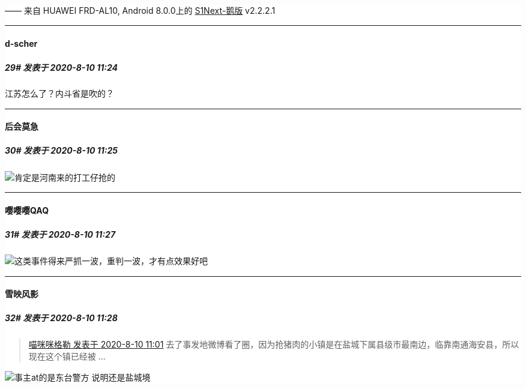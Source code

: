 —— 来自 HUAWEI FRD-AL10, Android 8.0.0上的 [S1Next-鹅版](https://github.com/ykrank/S1-Next/releases) v2.2.2.1







*****

####  d-scher  
##### 29#       发表于 2020-8-10 11:24




江苏怎么了？内斗省是吹的？







*****

####  后会莫急  
##### 30#       发表于 2020-8-10 11:25



<img src="https://static.saraba1st.com/image/smiley/face2017/053.png" referrerpolicy="no-referrer">肯定是河南来的打工仔抢的







*****

####  嘤嘤嘤QAQ  
##### 31#       发表于 2020-8-10 11:27



<img src="https://static.saraba1st.com/image/smiley/face2017/046.png" referrerpolicy="no-referrer">这类事件得来严抓一波，重判一波，才有点效果好吧







*****

####  雪映风影  
##### 32#       发表于 2020-8-10 11:28



<blockquote><a href="httphttps://bbs.saraba1st.com/2b/forum.php?mod=redirect&amp;goto=findpost&amp;pid=48378158&amp;ptid=1953992" target="_blank">喵咪咪格勒 发表于 2020-8-10 11:01</a>
去了事发地微博看了圈，因为抢猪肉的小镇是在盐城下属县级市最南边，临靠南通海安县，所以现在这个镇已经被 ...</blockquote>
<img src="https://static.saraba1st.com/image/smiley/face2017/049.png" referrerpolicy="no-referrer">事主at的是东台警方 说明还是盐城境
